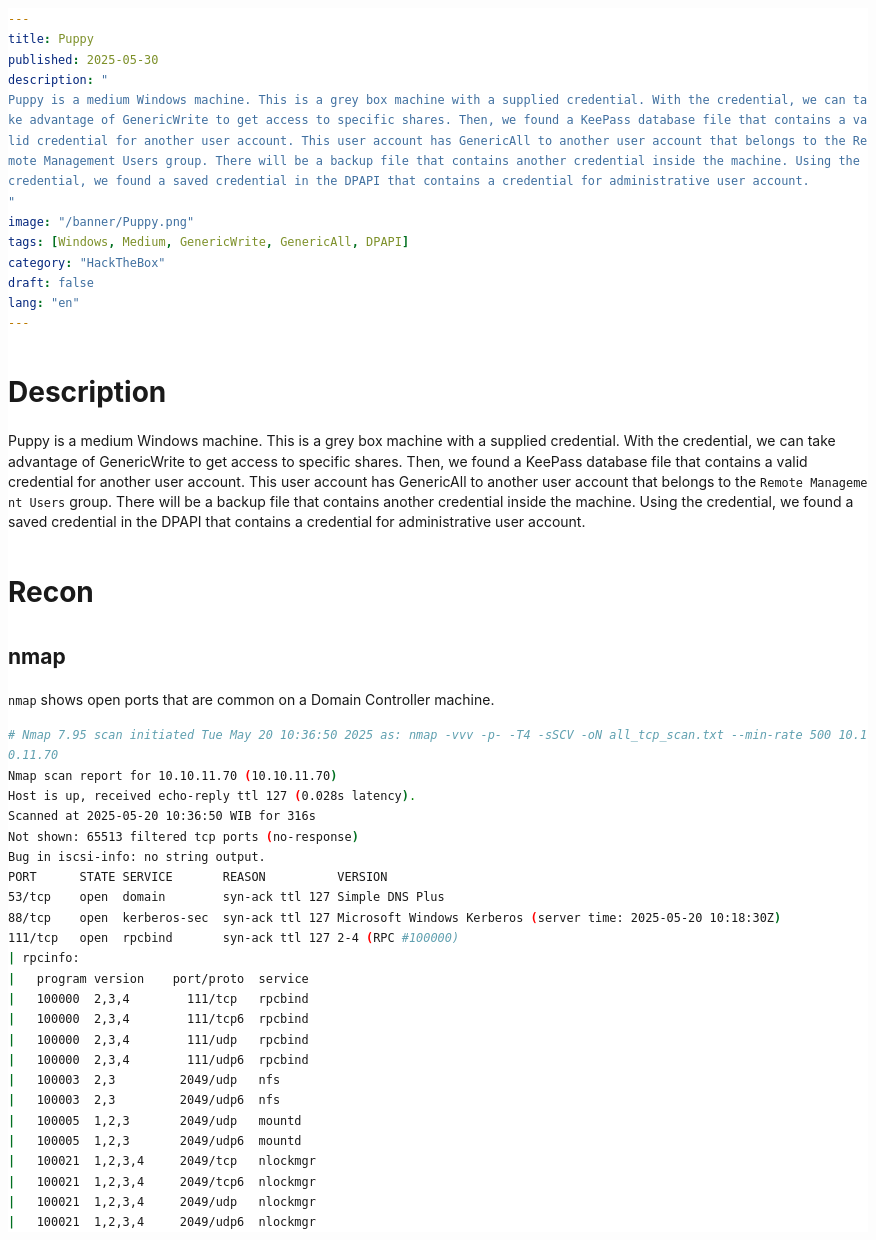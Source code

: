 ```yaml
---
title: Puppy
published: 2025-05-30
description: "
Puppy is a medium Windows machine. This is a grey box machine with a supplied credential. With the credential, we can take advantage of GenericWrite to get access to specific shares. Then, we found a KeePass database file that contains a valid credential for another user account. This user account has GenericAll to another user account that belongs to the Remote Management Users group. There will be a backup file that contains another credential inside the machine. Using the credential, we found a saved credential in the DPAPI that contains a credential for administrative user account.
"
image: "/banner/Puppy.png"
tags: [Windows, Medium, GenericWrite, GenericAll, DPAPI]
category: "HackTheBox"
draft: false
lang: "en"
---
```


# Description

Puppy is a medium Windows machine. This is a grey box machine with a supplied credential. With the credential, we can take advantage of GenericWrite to get access to specific shares. Then, we found a KeePass database file that contains a valid credential for another user account. This user account has GenericAll to another user account that belongs to the `Remote Management Users` group. There will be a backup file that contains another credential inside the machine. Using the credential, we found a saved credential in the DPAPI that contains a credential for administrative user account.

# Recon

## nmap

`nmap` shows open ports that are common on a Domain Controller machine.

```bash
# Nmap 7.95 scan initiated Tue May 20 10:36:50 2025 as: nmap -vvv -p- -T4 -sSCV -oN all_tcp_scan.txt --min-rate 500 10.10.11.70
Nmap scan report for 10.10.11.70 (10.10.11.70)
Host is up, received echo-reply ttl 127 (0.028s latency).
Scanned at 2025-05-20 10:36:50 WIB for 316s
Not shown: 65513 filtered tcp ports (no-response)
Bug in iscsi-info: no string output.
PORT      STATE SERVICE       REASON          VERSION
53/tcp    open  domain        syn-ack ttl 127 Simple DNS Plus
88/tcp    open  kerberos-sec  syn-ack ttl 127 Microsoft Windows Kerberos (server time: 2025-05-20 10:18:30Z)
111/tcp   open  rpcbind       syn-ack ttl 127 2-4 (RPC #100000)
| rpcinfo:
|   program version    port/proto  service
|   100000  2,3,4        111/tcp   rpcbind
|   100000  2,3,4        111/tcp6  rpcbind
|   100000  2,3,4        111/udp   rpcbind
|   100000  2,3,4        111/udp6  rpcbind
|   100003  2,3         2049/udp   nfs
|   100003  2,3         2049/udp6  nfs
|   100005  1,2,3       2049/udp   mountd
|   100005  1,2,3       2049/udp6  mountd
|   100021  1,2,3,4     2049/tcp   nlockmgr
|   100021  1,2,3,4     2049/tcp6  nlockmgr
|   100021  1,2,3,4     2049/udp   nlockmgr
|   100021  1,2,3,4     2049/udp6  nlockmgr
```